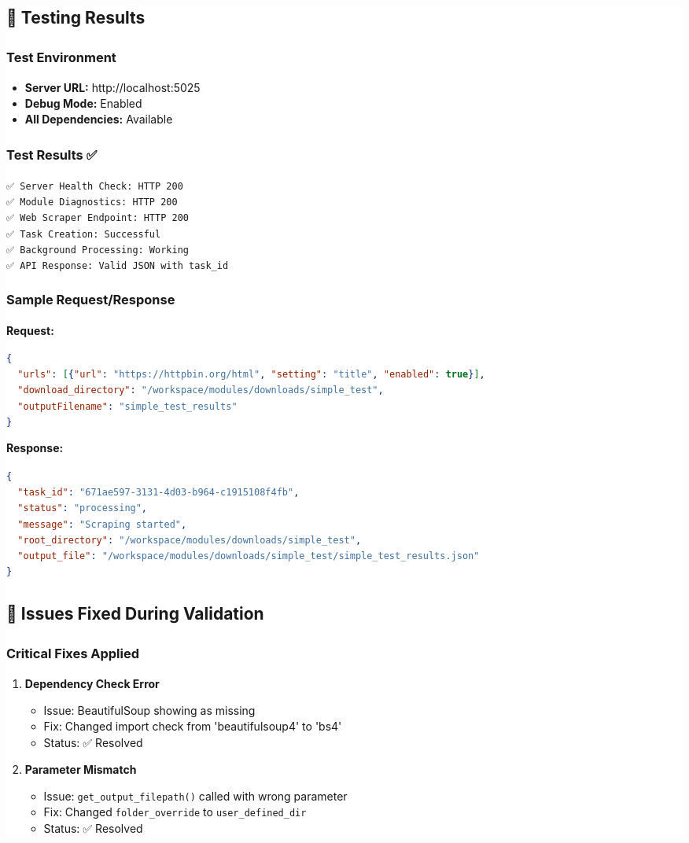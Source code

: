 ## 🧪 Testing Results

### Test Environment
- **Server URL:** http://localhost:5025
- **Debug Mode:** Enabled
- **All Dependencies:** Available

### Test Results ✅
```
✅ Server Health Check: HTTP 200
✅ Module Diagnostics: HTTP 200  
✅ Web Scraper Endpoint: HTTP 200
✅ Task Creation: Successful
✅ Background Processing: Working
✅ API Response: Valid JSON with task_id
```

### Sample Request/Response
**Request:**
```json
{
  "urls": [{"url": "https://httpbin.org/html", "setting": "title", "enabled": true}],
  "download_directory": "/workspace/modules/downloads/simple_test",
  "outputFilename": "simple_test_results"
}
```

**Response:**
```json
{
  "task_id": "671ae597-3131-4d03-b964-c1915108f4fb",
  "status": "processing",
  "message": "Scraping started",
  "root_directory": "/workspace/modules/downloads/simple_test",
  "output_file": "/workspace/modules/downloads/simple_test/simple_test_results.json"
}
```

## 🔧 Issues Fixed During Validation

### Critical Fixes Applied
1. **Dependency Check Error**
   - Issue: BeautifulSoup showing as missing
   - Fix: Changed import check from 'beautifulsoup4' to 'bs4'
   - Status: ✅ Resolved

2. **Parameter Mismatch**  
   - Issue: `get_output_filepath()` called with wrong parameter
   - Fix: Changed `folder_override` to `user_defined_dir`
   - Status: ✅ Resolved
